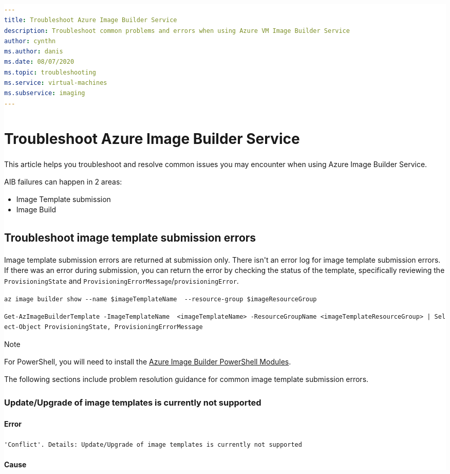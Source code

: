 ```yaml
---
title: Troubleshoot Azure Image Builder Service
description: Troubleshoot common problems and errors when using Azure VM Image Builder Service
author: cynthn
ms.author: danis
ms.date: 08/07/2020
ms.topic: troubleshooting
ms.service: virtual-machines
ms.subservice: imaging
---
```


# Troubleshoot Azure Image Builder Service

This article helps you troubleshoot and resolve common issues you may encounter when using Azure Image Builder Service.

AIB failures can happen in 2 areas:
- Image Template submission
- Image Build

## Troubleshoot image template submission errors

Image template submission errors are returned at submission only. There isn't an error log for image template submission errors. If there was an error during submission, you can return the error by checking the status of the template, specifically reviewing the `ProvisioningState` and `ProvisioningErrorMessage`/`provisioningError`.

```azurecli
az image builder show --name $imageTemplateName  --resource-group $imageResourceGroup
```

```azurepowershell-interactive
Get-AzImageBuilderTemplate -ImageTemplateName  <imageTemplateName> -ResourceGroupName <imageTemplateResourceGroup> | Select-Object ProvisioningState, ProvisioningErrorMessage
```
> [!NOTE]
> For PowerShell, you will need to install the [Azure Image Builder PowerShell Modules](../windows/image-builder-powershell.md#prerequisites).

The following sections include problem resolution guidance for common image template submission errors.

### Update/Upgrade of image templates is currently not supported

#### Error

```text
'Conflict'. Details: Update/Upgrade of image templates is currently not supported
```

#### Cause
